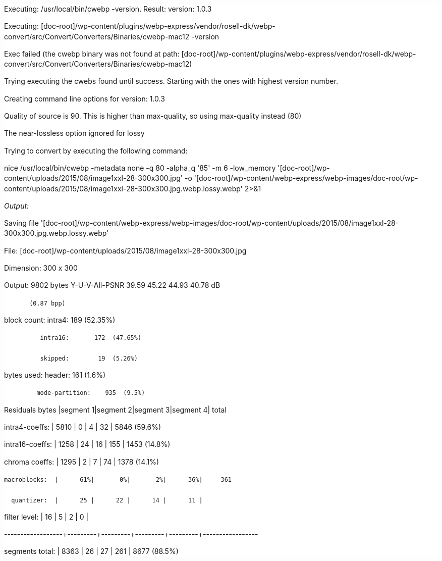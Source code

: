 Executing: /usr/local/bin/cwebp -version. Result: version: 1.0.3

Executing: [doc-root]/wp-content/plugins/webp-express/vendor/rosell-dk/webp-convert/src/Convert/Converters/Binaries/cwebp-mac12 -version

Exec failed (the cwebp binary was not found at path: [doc-root]/wp-content/plugins/webp-express/vendor/rosell-dk/webp-convert/src/Convert/Converters/Binaries/cwebp-mac12)

Trying executing the cwebs found until success. Starting with the ones with highest version number.

Creating command line options for version: 1.0.3

Quality of source is 90. This is higher than max-quality, so using max-quality instead (80)

The near-lossless option ignored for lossy

Trying to convert by executing the following command:

nice /usr/local/bin/cwebp -metadata none -q 80 -alpha_q '85' -m 6 -low_memory '[doc-root]/wp-content/uploads/2015/08/image1xxl-28-300x300.jpg' -o '[doc-root]/wp-content/webp-express/webp-images/doc-root/wp-content/uploads/2015/08/image1xxl-28-300x300.jpg.webp.lossy.webp' 2>&1


*Output:* 

Saving file '[doc-root]/wp-content/webp-express/webp-images/doc-root/wp-content/uploads/2015/08/image1xxl-28-300x300.jpg.webp.lossy.webp'

File:      [doc-root]/wp-content/uploads/2015/08/image1xxl-28-300x300.jpg

Dimension: 300 x 300

Output:    9802 bytes Y-U-V-All-PSNR 39.59 45.22 44.93   40.78 dB

           (0.87 bpp)

block count:  intra4:        189  (52.35%)

              intra16:       172  (47.65%)

              skipped:        19  (5.26%)

bytes used:  header:            161  (1.6%)

             mode-partition:    935  (9.5%)

 Residuals bytes  |segment 1|segment 2|segment 3|segment 4|  total

  intra4-coeffs:  |    5810 |       0 |       4 |      32 |    5846  (59.6%)

 intra16-coeffs:  |    1258 |      24 |      16 |     155 |    1453  (14.8%)

  chroma coeffs:  |    1295 |       2 |       7 |      74 |    1378  (14.1%)

    macroblocks:  |      61%|       0%|       2%|      36%|     361

      quantizer:  |      25 |      22 |      14 |      11 |

   filter level:  |      16 |       5 |       2 |       0 |

------------------+---------+---------+---------+---------+-----------------

 segments total:  |    8363 |      26 |      27 |     261 |    8677  (88.5%)

